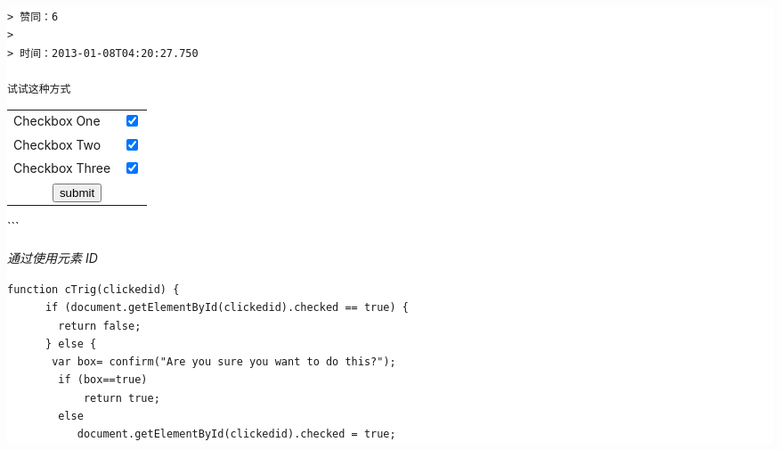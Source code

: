 ```
> 赞同：6
> 
> 时间：2013-01-08T04:20:27.750

试试这种方式

```
<form action="" method="post">
  <table id="table">
    <tr>
      <td>Checkbox One</td>
      <td align="center">
        <input type="checkbox" name ="check1" id="check1" checked='checked' onchange="cTrig('check1')"></input>
      </td>
    </tr>
    <tr>
      <td>Checkbox Two</td>
      <td align="center">
        <input type="checkbox" name="check2" id="check2" checked='checked' onchange="cTrig('check2')"></input>
      </td>
    </tr>
    <tr>
      <td>Checkbox Three</td>
      <td align="center">
        <input type="checkbox" id="check3" name="check3" checked='checked' onchange="cTrig('check3')"></input>
      </td>
    </tr>
    <tr align="center">
      <td colspan="2">
        <input type="submit" name="submit" value="submit"></input>
      </td>
    </tr>
  </table>
</form> 
```

*通过使用元素 ID*

```
function cTrig(clickedid) { 
      if (document.getElementById(clickedid).checked == true) {
        return false;
      } else {
       var box= confirm("Are you sure you want to do this?");
        if (box==true)
            return true;
        else
           document.getElementById(clickedid).checked = true;
